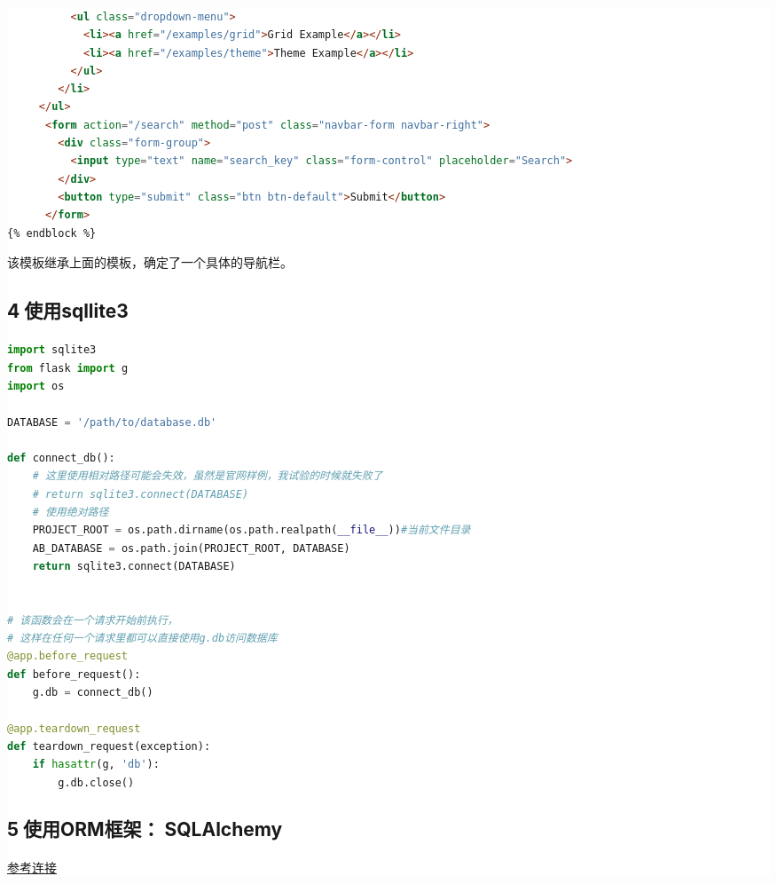    ```html
             <ul class="dropdown-menu">
               <li><a href="/examples/grid">Grid Example</a></li>
               <li><a href="/examples/theme">Theme Example</a></li>
             </ul>
           </li>
        </ul>
         <form action="/search" method="post" class="navbar-form navbar-right">
           <div class="form-group">
             <input type="text" name="search_key" class="form-control" placeholder="Search">
           </div>
           <button type="submit" class="btn btn-default">Submit</button>
         </form>
   {% endblock %}
   ```

   该模板继承上面的模板，确定了一个具体的导航栏。

## 4 使用sqllite3

```python
import sqlite3
from flask import g
import os

DATABASE = '/path/to/database.db'

def connect_db():
	# 这里使用相对路径可能会失效，虽然是官网样例，我试验的时候就失败了
    # return sqlite3.connect(DATABASE)
    # 使用绝对路径
	PROJECT_ROOT = os.path.dirname(os.path.realpath(__file__))#当前文件目录
	AB_DATABASE = os.path.join(PROJECT_ROOT, DATABASE)
    return sqlite3.connect(DATABASE)
  
    
# 该函数会在一个请求开始前执行，
# 这样在任何一个请求里都可以直接使用g.db访问数据库
@app.before_request
def before_request():
    g.db = connect_db()

@app.teardown_request
def teardown_request(exception):
    if hasattr(g, 'db'):
        g.db.close()
```

## 5 使用ORM框架： SQLAlchemy

[参考连接](http://www.liaoxuefeng.com/wiki/001374738125095c955c1e6d8bb493182103fac9270762a000/0014021031294178f993c85204e4d1b81ab032070641ce5000)
